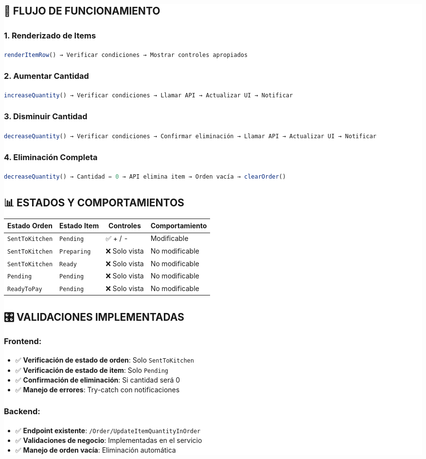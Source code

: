 ## 🔄 **FLUJO DE FUNCIONAMIENTO**

### **1. Renderizado de Items**
```javascript
renderItemRow() → Verificar condiciones → Mostrar controles apropiados
```

### **2. Aumentar Cantidad**
```javascript
increaseQuantity() → Verificar condiciones → Llamar API → Actualizar UI → Notificar
```

### **3. Disminuir Cantidad**
```javascript
decreaseQuantity() → Verificar condiciones → Confirmar eliminación → Llamar API → Actualizar UI → Notificar
```

### **4. Eliminación Completa**
```javascript
decreaseQuantity() → Cantidad = 0 → API elimina item → Orden vacía → clearOrder()
```

## 📊 **ESTADOS Y COMPORTAMIENTOS**

| Estado Orden | Estado Item | Controles | Comportamiento |
|-------------|------------|-----------|----------------|
| `SentToKitchen` | `Pending` | ✅ + / - | Modificable |
| `SentToKitchen` | `Preparing` | ❌ Solo vista | No modificable |
| `SentToKitchen` | `Ready` | ❌ Solo vista | No modificable |
| `Pending` | `Pending` | ❌ Solo vista | No modificable |
| `ReadyToPay` | `Pending` | ❌ Solo vista | No modificable |

## 🎛️ **VALIDACIONES IMPLEMENTADAS**

### **Frontend:**
- ✅ **Verificación de estado de orden**: Solo `SentToKitchen`
- ✅ **Verificación de estado de item**: Solo `Pending`
- ✅ **Confirmación de eliminación**: Si cantidad será 0
- ✅ **Manejo de errores**: Try-catch con notificaciones

### **Backend:**
- ✅ **Endpoint existente**: `/Order/UpdateItemQuantityInOrder`
- ✅ **Validaciones de negocio**: Implementadas en el servicio
- ✅ **Manejo de orden vacía**: Eliminación automática
